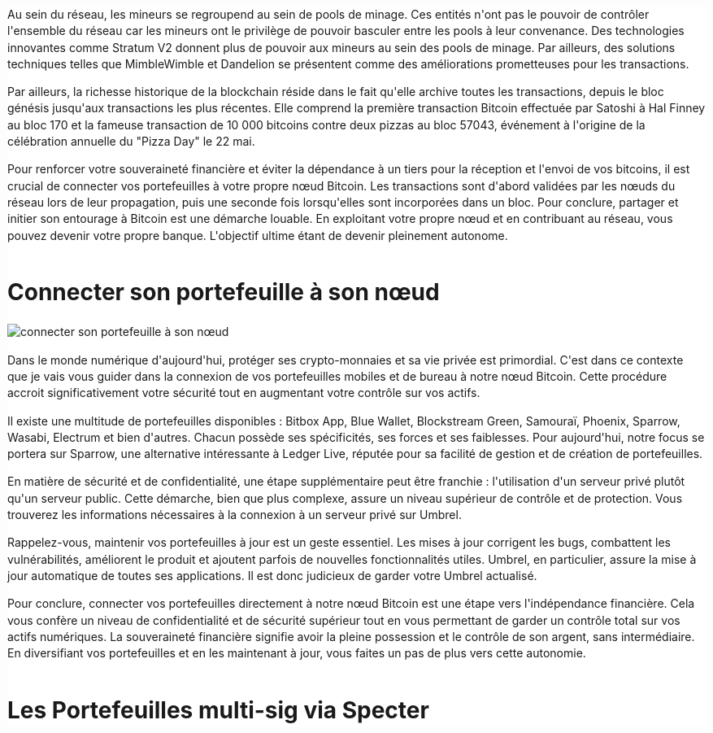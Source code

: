 Au sein du réseau, les mineurs se regroupend au sein de pools de minage. Ces entités n'ont pas le pouvoir de contrôler l'ensemble du réseau car les mineurs ont le privilège de pouvoir basculer entre les pools à leur convenance. Des technologies innovantes comme Stratum V2 donnent plus de pouvoir aux mineurs au sein des pools de minage. Par ailleurs, des solutions techniques telles que MimbleWimble et Dandelion se présentent comme des améliorations prometteuses pour les transactions.

Par ailleurs, la richesse historique de la blockchain réside dans le fait qu'elle archive toutes les transactions, depuis le bloc génésis jusqu'aux transactions les plus récentes. Elle comprend la première transaction Bitcoin effectuée par Satoshi à Hal Finney au bloc 170 et la fameuse transaction de 10 000 bitcoins contre deux pizzas au bloc 57043, événement à l'origine de la célébration annuelle du "Pizza Day" le 22 mai.

Pour renforcer votre souveraineté financière et éviter la dépendance à un tiers pour la réception et l'envoi de vos bitcoins, il est crucial de connecter vos portefeuilles à votre propre nœud Bitcoin. Les transactions sont d'abord validées par les nœuds du réseau lors de leur propagation, puis une seconde fois lorsqu'elles sont incorporées dans un bloc.
Pour conclure, partager et initier son entourage à Bitcoin est une démarche louable. En exploitant votre propre nœud et en contribuant au réseau, vous pouvez devenir votre propre banque. L'objectif ultime étant de devenir pleinement autonome.

# Connecter son portefeuille à son nœud

![connecter son portefeuille à son nœud](https://youtu.be/HOV3bVcram4)

Dans le monde numérique d'aujourd'hui, protéger ses crypto-monnaies et sa vie privée est primordial. C'est dans ce contexte que je vais vous guider dans la connexion de vos portefeuilles mobiles et de bureau à notre nœud Bitcoin. Cette procédure accroit significativement votre sécurité tout en augmentant votre contrôle sur vos actifs.

Il existe une multitude de portefeuilles disponibles : Bitbox App, Blue Wallet, Blockstream Green, Samouraï, Phoenix, Sparrow, Wasabi, Electrum et bien d'autres. Chacun possède ses spécificités, ses forces et ses faiblesses. Pour aujourd'hui, notre focus se portera sur Sparrow, une alternative intéressante à Ledger Live, réputée pour sa facilité de gestion et de création de portefeuilles.

En matière de sécurité et de confidentialité, une étape supplémentaire peut être franchie : l'utilisation d'un serveur privé plutôt qu'un serveur public. Cette démarche, bien que plus complexe, assure un niveau supérieur de contrôle et de protection. Vous trouverez les informations nécessaires à la connexion à un serveur privé sur Umbrel.

Rappelez-vous, maintenir vos portefeuilles à jour est un geste essentiel. Les mises à jour corrigent les bugs, combattent les vulnérabilités, améliorent le produit et ajoutent parfois de nouvelles fonctionnalités utiles. Umbrel, en particulier, assure la mise à jour automatique de toutes ses applications. Il est donc judicieux de garder votre Umbrel actualisé.

Pour conclure, connecter vos portefeuilles directement à notre nœud Bitcoin est une étape vers l'indépendance financière. Cela vous confère un niveau de confidentialité et de sécurité supérieur tout en vous permettant de garder un contrôle total sur vos actifs numériques. La souveraineté financière signifie avoir la pleine possession et le contrôle de son argent, sans intermédiaire. En diversifiant vos portefeuilles et en les maintenant à jour, vous faites un pas de plus vers cette autonomie.

# Les Portefeuilles multi-sig via Specter
